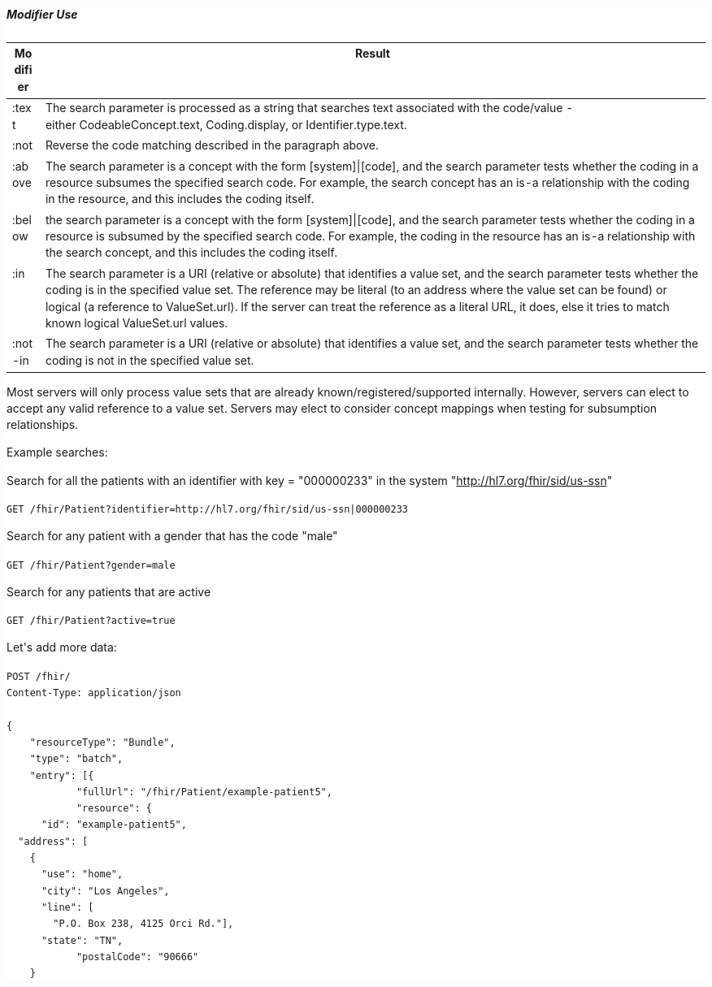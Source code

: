 ##### Modifier	Use

Modifier | Result
--- | ------
:text | The search parameter is processed as a string that searches text associated with the code/value - either CodeableConcept.text, Coding.display, or Identifier.type.text.
:not |Reverse the code matching described in the paragraph above.
:above | The search parameter is a concept with the form [system]\|[code], and the search parameter tests whether the coding in a resource subsumes the specified search code. For example, the search concept has an is-a relationship with the coding in the resource, and this includes the coding itself.
:below | the search parameter is a concept with the form [system]\|[code], and the search parameter tests whether the coding in a resource is subsumed by the specified search code. For example, the coding in the resource has an is-a relationship with the search concept, and this includes the coding itself.
:in | The search parameter is a URI (relative or absolute) that identifies a value set, and the search parameter tests whether the coding is in the specified value set. The reference may be literal (to an address where the value set can be found) or logical (a reference to ValueSet.url). If the server can treat the reference as a literal URL, it does, else it tries to match known logical ValueSet.url values.
:not-in | The search parameter is a URI (relative or absolute) that identifies a value set, and the search parameter tests whether the coding is not in the specified value set.

Most servers will only process value sets that are already known/registered/supported internally. However, servers can elect to accept any valid reference to a value set. Servers may elect to consider concept mappings when testing for subsumption relationships.

Example searches:

Search for all the patients with an identifier with key = "000000233" in the system "http://hl7.org/fhir/sid/us-ssn"

```http
GET /fhir/Patient?identifier=http://hl7.org/fhir/sid/us-ssn|000000233
```

Search for any patient with a gender that has the code "male"

```http
GET /fhir/Patient?gender=male
```

Search for any patients that are active

```http
GET /fhir/Patient?active=true
```

Let's add more data:

```http
POST /fhir/
Content-Type: application/json

{
	"resourceType": "Bundle",
	"type": "batch",
	"entry": [{
			"fullUrl": "/fhir/Patient/example-patient5",
			"resource": {
      "id": "example-patient5",
  "address": [
    {
      "use": "home",
      "city": "Los Angeles",
      "line": [
        "P.O. Box 238, 4125 Orci Rd."],
      "state": "TN",
            "postalCode": "90666"
    }
```